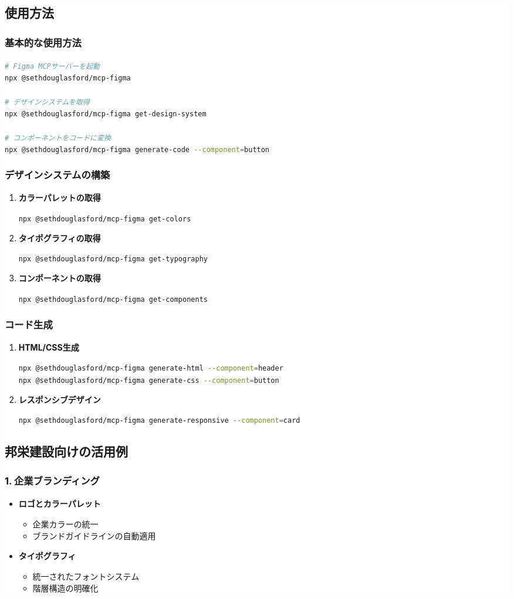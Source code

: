 ## 使用方法

### 基本的な使用方法

```bash
# Figma MCPサーバーを起動
npx @sethdouglasford/mcp-figma

# デザインシステムを取得
npx @sethdouglasford/mcp-figma get-design-system

# コンポーネントをコードに変換
npx @sethdouglasford/mcp-figma generate-code --component=button
```

### デザインシステムの構築

1. **カラーパレットの取得**
   ```bash
   npx @sethdouglasford/mcp-figma get-colors
   ```

2. **タイポグラフィの取得**
   ```bash
   npx @sethdouglasford/mcp-figma get-typography
   ```

3. **コンポーネントの取得**
   ```bash
   npx @sethdouglasford/mcp-figma get-components
   ```

### コード生成

1. **HTML/CSS生成**
   ```bash
   npx @sethdouglasford/mcp-figma generate-html --component=header
   npx @sethdouglasford/mcp-figma generate-css --component=button
   ```

2. **レスポンシブデザイン**
   ```bash
   npx @sethdouglasford/mcp-figma generate-responsive --component=card
   ```

## 邦栄建設向けの活用例

### 1. 企業ブランディング

- **ロゴとカラーパレット**
  - 企業カラーの統一
  - ブランドガイドラインの自動適用

- **タイポグラフィ**
  - 統一されたフォントシステム
  - 階層構造の明確化
